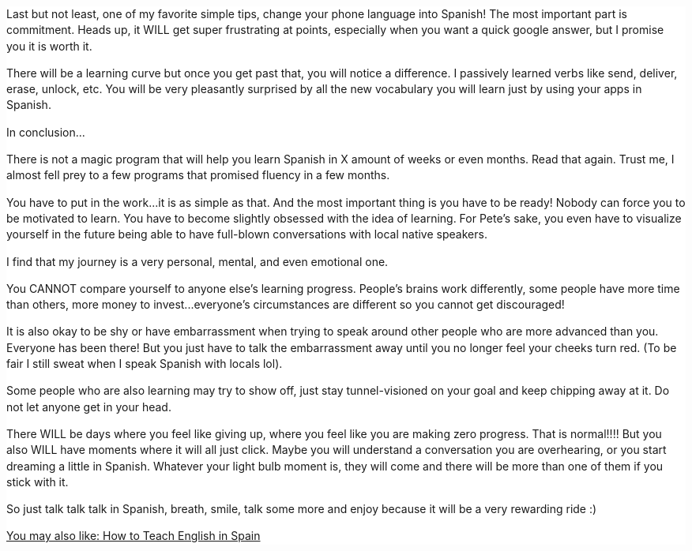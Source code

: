 Last but not least, one of my favorite simple tips, change your phone language into Spanish! The most important part is commitment. Heads up, it WILL get super frustrating at points, especially when you want a quick google answer, but I promise you it is worth it.

There will be a learning curve but once you get past that, you will notice a difference. I passively learned verbs like send, deliver, erase, unlock, etc. You will be very pleasantly surprised by all the new vocabulary you will learn just by using your apps in Spanish. 

In conclusion...

There is not a magic program that will help you learn Spanish in X amount of weeks or even months. Read that again. Trust me, I almost fell prey to a few programs that promised fluency in a few months. 

You have to put in the work...it is as simple as that. And the most important thing is you have to be ready! Nobody can force you to be motivated to learn. You have to become slightly obsessed with the idea of learning. For Pete’s sake, you even have to visualize yourself in the future being able to have full-blown conversations with local native speakers. 

I find that my journey is a very personal, mental, and even emotional one. 

You CANNOT compare yourself to anyone else’s learning progress. People’s brains work differently, some people have more time than others, more money to invest...everyone’s circumstances are different so you cannot get discouraged!

It is also okay to be shy or have embarrassment when trying to speak around other people who are more advanced than you. Everyone has been there! But you just have to talk the embarrassment away until you no longer feel your cheeks turn red. (To be fair I still sweat when I speak Spanish with locals lol). 

Some people who are also learning may try to show off, just stay tunnel-visioned on your goal and keep chipping away at it. Do not let anyone get in your head. 

There WILL be days where you feel like giving up, where you feel like you are making zero progress. That is normal!!!! But you also WILL have moments where it will all just click. Maybe you will understand a conversation you are overhearing, or you start dreaming a little in Spanish. Whatever your light bulb moment is, they will come and there will be more than one of them if you stick with it.

So just talk talk talk in Spanish, breath, smile, talk some more and enjoy because it will be a very rewarding ride :)

[You may also like: How to Teach English in Spain](https://thehumanitybooks.com/blog/2020-12-28-how-to-teach-english-in-spain/)